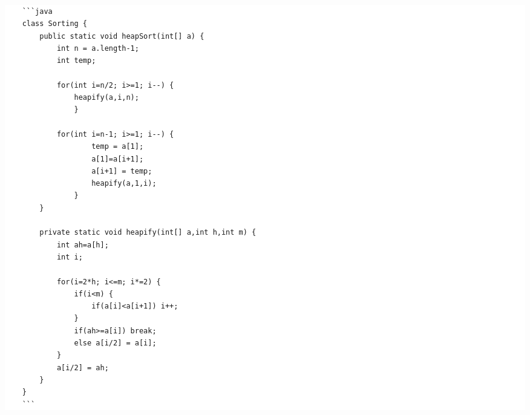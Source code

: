         ```java
        class Sorting {
        	public static void heapSort(int[] a) {
        		int n = a.length-1;
        		int temp;
        		
        		for(int i=n/2; i>=1; i--) {
        			heapify(a,i,n);
        			}		
        		
        		for(int i=n-1; i>=1; i--) {
        				temp = a[1];
        				a[1]=a[i+1];
        				a[i+1] = temp;
        				heapify(a,1,i);
        			}
        	}
        	
        	private static void heapify(int[] a,int h,int m) {
        		int ah=a[h];
        		int i;
        		
        		for(i=2*h; i<=m; i*=2) {
        			if(i<m) {
        				if(a[i]<a[i+1]) i++;
        			}
        			if(ah>=a[i]) break;
        			else a[i/2] = a[i];
        		}
        		a[i/2] = ah;
        	}
        }
        ```
